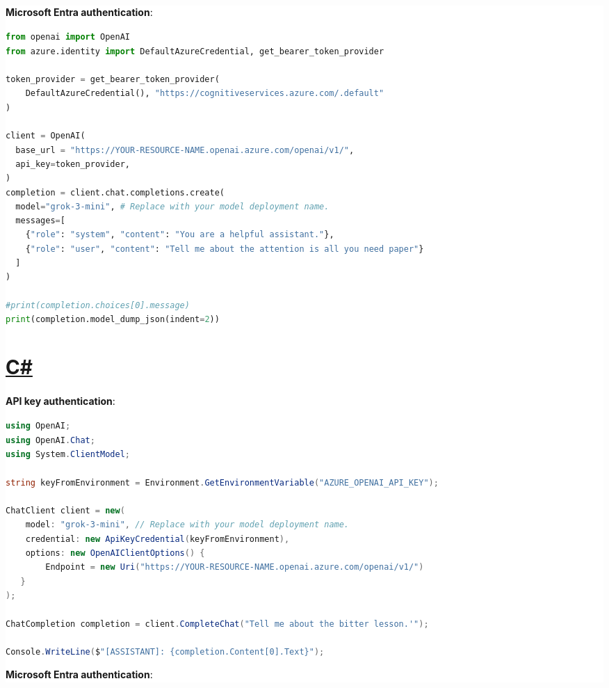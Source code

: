 
**Microsoft Entra authentication**:

```python
from openai import OpenAI
from azure.identity import DefaultAzureCredential, get_bearer_token_provider

token_provider = get_bearer_token_provider(
    DefaultAzureCredential(), "https://cognitiveservices.azure.com/.default"
)

client = OpenAI(  
  base_url = "https://YOUR-RESOURCE-NAME.openai.azure.com/openai/v1/",  
  api_key=token_provider,
)
completion = client.chat.completions.create(
  model="grok-3-mini", # Replace with your model deployment name.
  messages=[
    {"role": "system", "content": "You are a helpful assistant."},
    {"role": "user", "content": "Tell me about the attention is all you need paper"}
  ]
)

#print(completion.choices[0].message)
print(completion.model_dump_json(indent=2))
```

# [C#](#tab/dotnet)

**API key authentication**:

```csharp
using OpenAI;
using OpenAI.Chat;
using System.ClientModel;

string keyFromEnvironment = Environment.GetEnvironmentVariable("AZURE_OPENAI_API_KEY");

ChatClient client = new(
    model: "grok-3-mini", // Replace with your model deployment name.
    credential: new ApiKeyCredential(keyFromEnvironment),
    options: new OpenAIClientOptions() { 
        Endpoint = new Uri("https://YOUR-RESOURCE-NAME.openai.azure.com/openai/v1/")
   }
);

ChatCompletion completion = client.CompleteChat("Tell me about the bitter lesson.'");

Console.WriteLine($"[ASSISTANT]: {completion.Content[0].Text}");

```

**Microsoft Entra authentication**:
